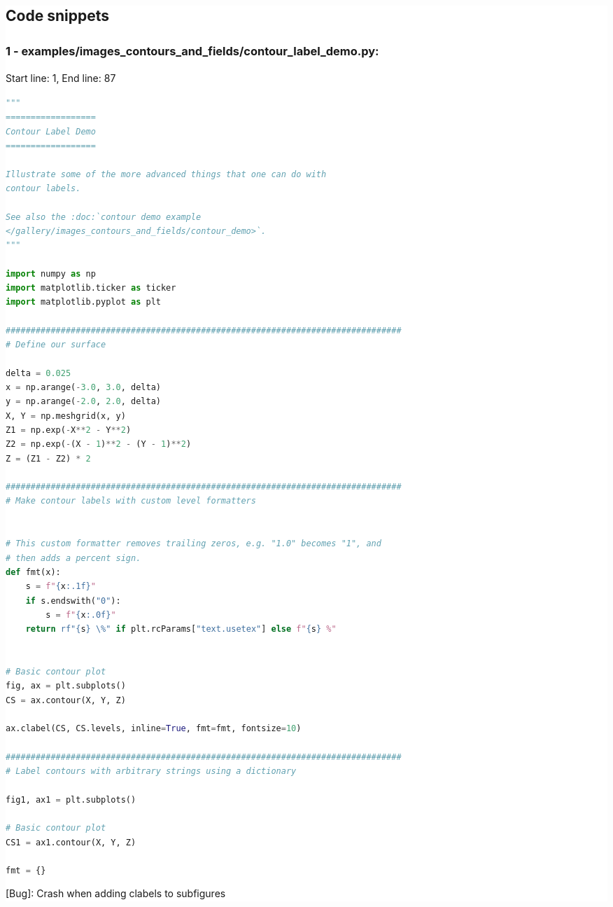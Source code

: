 
## Code snippets

### 1 - examples/images_contours_and_fields/contour_label_demo.py:

Start line: 1, End line: 87

```python
"""
==================
Contour Label Demo
==================

Illustrate some of the more advanced things that one can do with
contour labels.

See also the :doc:`contour demo example
</gallery/images_contours_and_fields/contour_demo>`.
"""

import numpy as np
import matplotlib.ticker as ticker
import matplotlib.pyplot as plt

###############################################################################
# Define our surface

delta = 0.025
x = np.arange(-3.0, 3.0, delta)
y = np.arange(-2.0, 2.0, delta)
X, Y = np.meshgrid(x, y)
Z1 = np.exp(-X**2 - Y**2)
Z2 = np.exp(-(X - 1)**2 - (Y - 1)**2)
Z = (Z1 - Z2) * 2

###############################################################################
# Make contour labels with custom level formatters


# This custom formatter removes trailing zeros, e.g. "1.0" becomes "1", and
# then adds a percent sign.
def fmt(x):
    s = f"{x:.1f}"
    if s.endswith("0"):
        s = f"{x:.0f}"
    return rf"{s} \%" if plt.rcParams["text.usetex"] else f"{s} %"


# Basic contour plot
fig, ax = plt.subplots()
CS = ax.contour(X, Y, Z)

ax.clabel(CS, CS.levels, inline=True, fmt=fmt, fontsize=10)

###############################################################################
# Label contours with arbitrary strings using a dictionary

fig1, ax1 = plt.subplots()

# Basic contour plot
CS1 = ax1.contour(X, Y, Z)

fmt = {}
```

[Bug]: Crash when adding clabels to subfigures